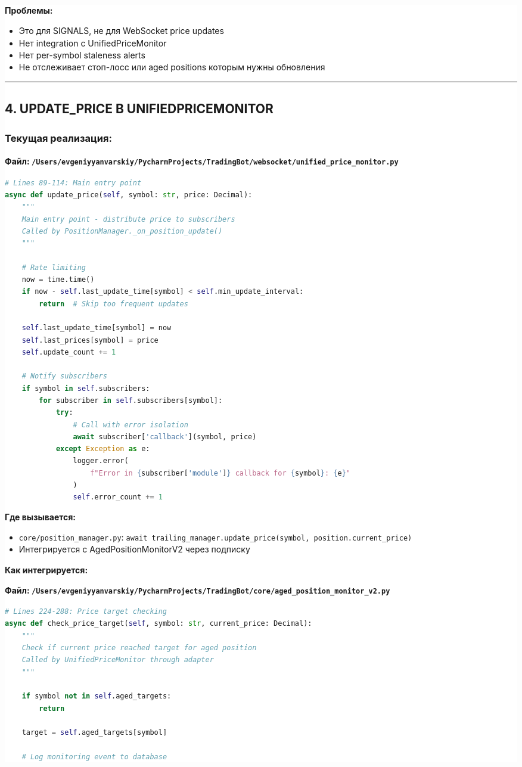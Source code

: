 **Проблемы:**
- Это для SIGNALS, не для WebSocket price updates
- Нет integration с UnifiedPriceMonitor
- Нет per-symbol staleness alerts
- Не отслеживает стоп-лосс или aged positions которым нужны обновления

---

## 4. UPDATE_PRICE В UNIFIEDPRICEMONITOR

### Текущая реализация:

**Файл: `/Users/evgeniyyanvarskiy/PycharmProjects/TradingBot/websocket/unified_price_monitor.py`**

```python
# Lines 89-114: Main entry point
async def update_price(self, symbol: str, price: Decimal):
    """
    Main entry point - distribute price to subscribers
    Called by PositionManager._on_position_update()
    """
    
    # Rate limiting
    now = time.time()
    if now - self.last_update_time[symbol] < self.min_update_interval:
        return  # Skip too frequent updates
    
    self.last_update_time[symbol] = now
    self.last_prices[symbol] = price
    self.update_count += 1
    
    # Notify subscribers
    if symbol in self.subscribers:
        for subscriber in self.subscribers[symbol]:
            try:
                # Call with error isolation
                await subscriber['callback'](symbol, price)
            except Exception as e:
                logger.error(
                    f"Error in {subscriber['module']} callback for {symbol}: {e}"
                )
                self.error_count += 1
```

**Где вызывается:**
- `core/position_manager.py`: `await trailing_manager.update_price(symbol, position.current_price)`
- Интегрируется с AgedPositionMonitorV2 через подписку

**Как интегрируется:**

**Файл: `/Users/evgeniyyanvarskiy/PycharmProjects/TradingBot/core/aged_position_monitor_v2.py`**

```python
# Lines 224-288: Price target checking
async def check_price_target(self, symbol: str, current_price: Decimal):
    """
    Check if current price reached target for aged position
    Called by UnifiedPriceMonitor through adapter
    """
    
    if symbol not in self.aged_targets:
        return
    
    target = self.aged_targets[symbol]
    
    # Log monitoring event to database
```